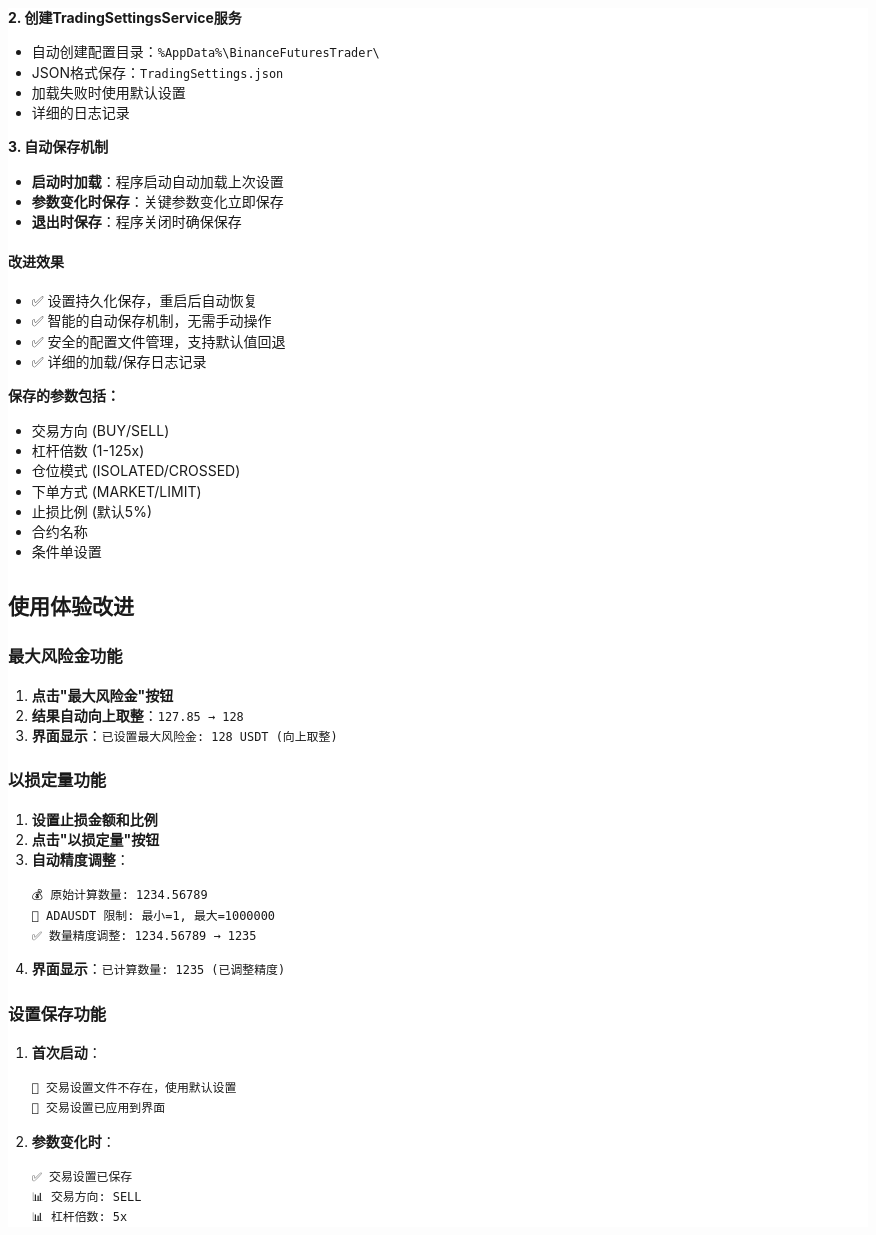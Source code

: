 **2. 创建TradingSettingsService服务**
- 自动创建配置目录：`%AppData%\BinanceFuturesTrader\`
- JSON格式保存：`TradingSettings.json`
- 加载失败时使用默认设置
- 详细的日志记录

**3. 自动保存机制**
- **启动时加载**：程序启动自动加载上次设置
- **参数变化时保存**：关键参数变化立即保存
- **退出时保存**：程序关闭时确保保存

#### 改进效果
- ✅ 设置持久化保存，重启后自动恢复
- ✅ 智能的自动保存机制，无需手动操作
- ✅ 安全的配置文件管理，支持默认值回退
- ✅ 详细的加载/保存日志记录

**保存的参数包括：**
- 交易方向 (BUY/SELL)
- 杠杆倍数 (1-125x)
- 仓位模式 (ISOLATED/CROSSED)
- 下单方式 (MARKET/LIMIT)
- 止损比例 (默认5%)
- 合约名称
- 条件单设置

## 使用体验改进

### 最大风险金功能
1. **点击"最大风险金"按钮**
2. **结果自动向上取整**：`127.85 → 128`
3. **界面显示**：`已设置最大风险金: 128 USDT (向上取整)`

### 以损定量功能
1. **设置止损金额和比例**
2. **点击"以损定量"按钮**
3. **自动精度调整**：
   ```
   💰 原始计算数量: 1234.56789
   📏 ADAUSDT 限制: 最小=1, 最大=1000000
   ✅ 数量精度调整: 1234.56789 → 1235
   ```
4. **界面显示**：`已计算数量: 1235 (已调整精度)`

### 设置保存功能
1. **首次启动**：
   ```
   📁 交易设置文件不存在，使用默认设置
   🔧 交易设置已应用到界面
   ```

2. **参数变化时**：
   ```
   ✅ 交易设置已保存
   📊 交易方向: SELL
   📊 杠杆倍数: 5x
   ```
